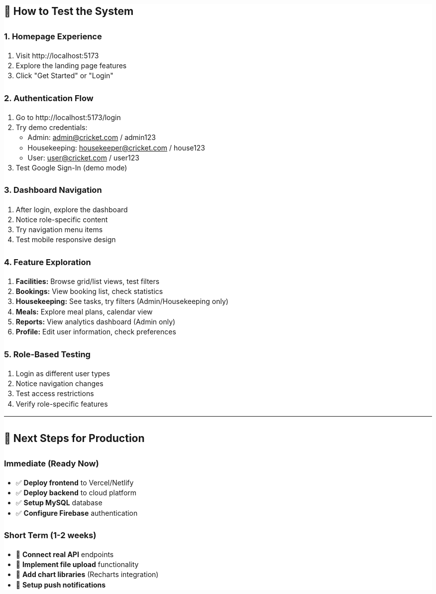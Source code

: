 
## 🎯 **How to Test the System**

### **1. Homepage Experience**
1. Visit http://localhost:5173
2. Explore the landing page features
3. Click "Get Started" or "Login"

### **2. Authentication Flow**
1. Go to http://localhost:5173/login
2. Try demo credentials:
   - Admin: admin@cricket.com / admin123
   - Housekeeping: housekeeper@cricket.com / house123
   - User: user@cricket.com / user123
3. Test Google Sign-In (demo mode)

### **3. Dashboard Navigation**
1. After login, explore the dashboard
2. Notice role-specific content
3. Try navigation menu items
4. Test mobile responsive design

### **4. Feature Exploration**
1. **Facilities:** Browse grid/list views, test filters
2. **Bookings:** View booking list, check statistics
3. **Housekeeping:** See tasks, try filters (Admin/Housekeeping only)
4. **Meals:** Explore meal plans, calendar view
5. **Reports:** View analytics dashboard (Admin only)
6. **Profile:** Edit user information, check preferences

### **5. Role-Based Testing**
1. Login as different user types
2. Notice navigation changes
3. Test access restrictions
4. Verify role-specific features

---

## 🚀 **Next Steps for Production**

### **Immediate (Ready Now)**
- ✅ **Deploy frontend** to Vercel/Netlify
- ✅ **Deploy backend** to cloud platform
- ✅ **Setup MySQL** database
- ✅ **Configure Firebase** authentication

### **Short Term (1-2 weeks)**
- 🔄 **Connect real API** endpoints
- 🔄 **Implement file upload** functionality
- 🔄 **Add chart libraries** (Recharts integration)
- 🔄 **Setup push notifications**
